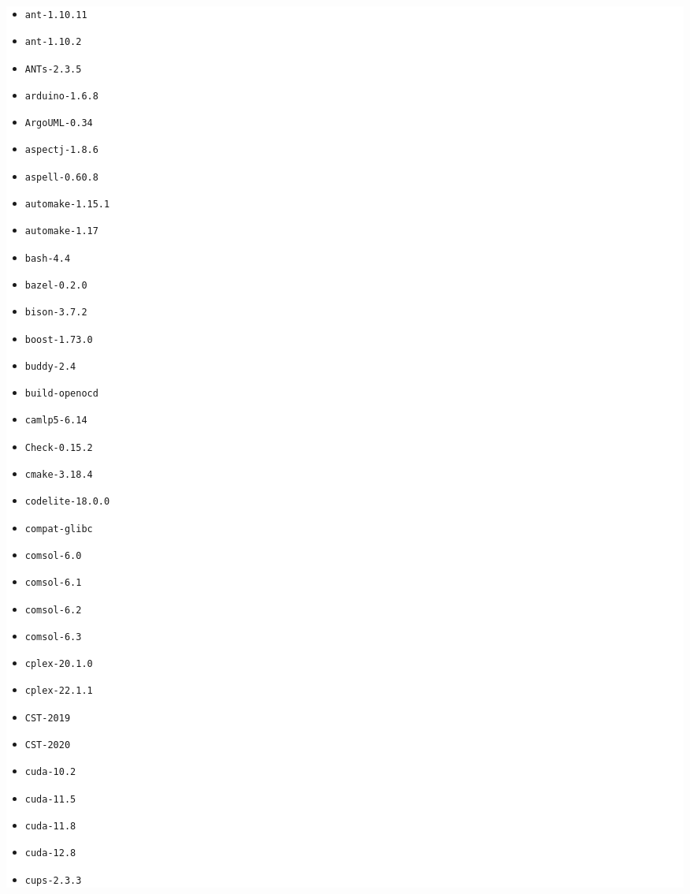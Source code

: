 -   `ant-1.10.11`

-   `ant-1.10.2`

-   `ANTs-2.3.5`

-   `arduino-1.6.8`

-   `ArgoUML-0.34`

-   `aspectj-1.8.6`

-   `aspell-0.60.8`

-   `automake-1.15.1`

-   `automake-1.17`

-   `bash-4.4`

-   `bazel-0.2.0`

-   `bison-3.7.2`

-   `boost-1.73.0`

-   `buddy-2.4`

-   `build-openocd`

-   `camlp5-6.14`

-   `Check-0.15.2`

-   `cmake-3.18.4`

-   `codelite-18.0.0`

-   `compat-glibc`

-   `comsol-6.0`

-   `comsol-6.1`

-   `comsol-6.2`

-   `comsol-6.3`

-   `cplex-20.1.0`

-   `cplex-22.1.1`

-   `CST-2019`

-   `CST-2020`

-   `cuda-10.2`

-   `cuda-11.5`

-   `cuda-11.8`

-   `cuda-12.8`

-   `cups-2.3.3`
